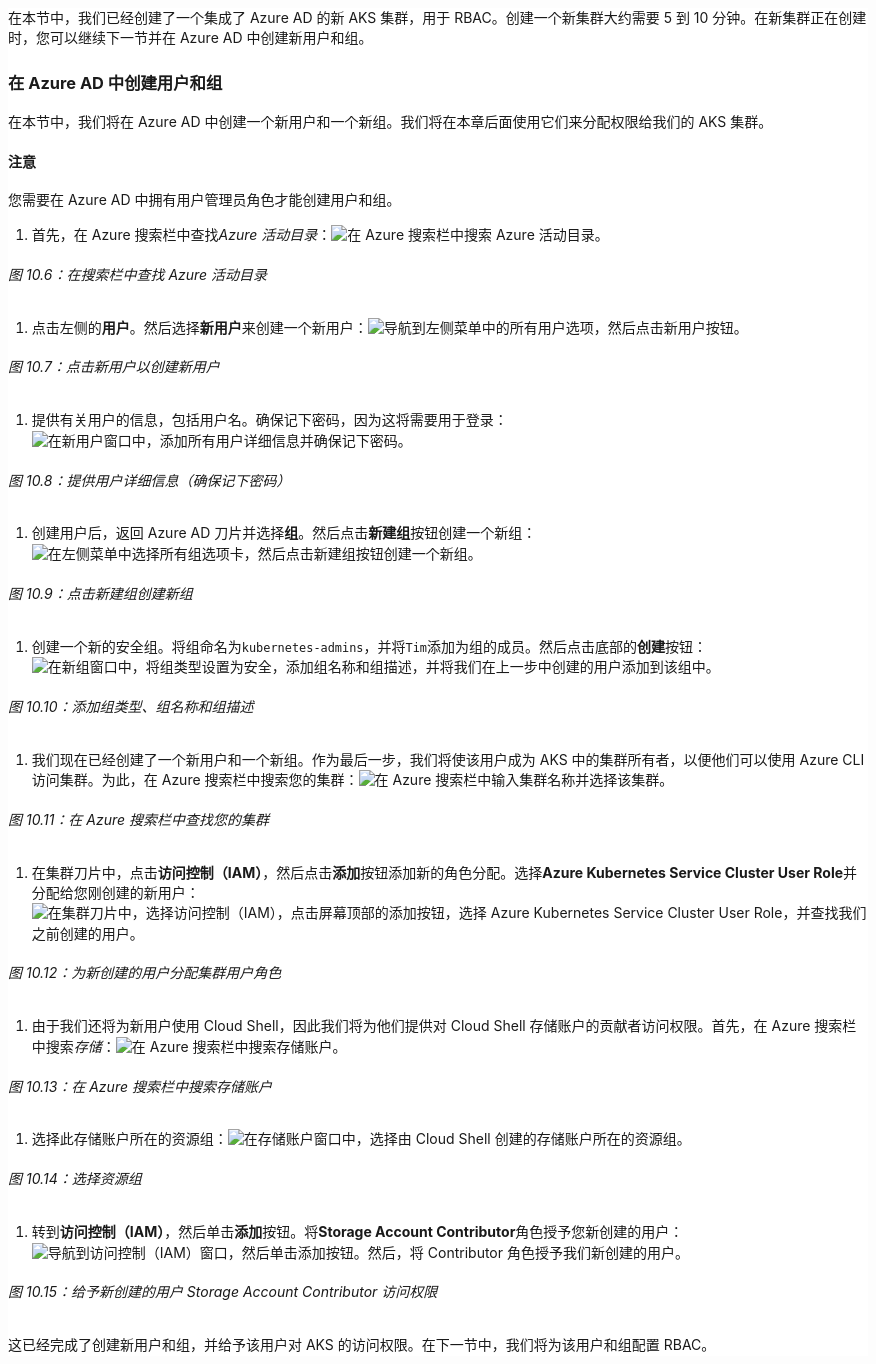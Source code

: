 在本节中，我们已经创建了一个集成了 Azure AD 的新 AKS 集群，用于 RBAC。创建一个新集群大约需要 5 到 10 分钟。在新集群正在创建时，您可以继续下一节并在 Azure AD 中创建新用户和组。

### 在 Azure AD 中创建用户和组

在本节中，我们将在 Azure AD 中创建一个新用户和一个新组。我们将在本章后面使用它们来分配权限给我们的 AKS 集群。

#### 注意

您需要在 Azure AD 中拥有用户管理员角色才能创建用户和组。

1.  首先，在 Azure 搜索栏中查找*Azure 活动目录*：![在 Azure 搜索栏中搜索 Azure 活动目录。](img/Figure_6.17.jpg)

###### 图 10.6：在搜索栏中查找 Azure 活动目录

1.  点击左侧的**用户**。然后选择**新用户**来创建一个新用户：![导航到左侧菜单中的所有用户选项，然后点击新用户按钮。](img/Figure_10.7.jpg)

###### 图 10.7：点击新用户以创建新用户

1.  提供有关用户的信息，包括用户名。确保记下密码，因为这将需要用于登录：![在新用户窗口中，添加所有用户详细信息并确保记下密码。](img/Figure_10.8.jpg)

###### 图 10.8：提供用户详细信息（确保记下密码）

1.  创建用户后，返回 Azure AD 刀片并选择**组**。然后点击**新建组**按钮创建一个新组：![在左侧菜单中选择所有组选项卡，然后点击新建组按钮创建一个新组。](img/Figure_10.9.jpg)

###### 图 10.9：点击新建组创建新组

1.  创建一个新的安全组。将组命名为`kubernetes-admins`，并将`Tim`添加为组的成员。然后点击底部的**创建**按钮：![在新组窗口中，将组类型设置为安全，添加组名称和组描述，并将我们在上一步中创建的用户添加到该组中。](img/Figure_10.10.jpg)

###### 图 10.10：添加组类型、组名称和组描述

1.  我们现在已经创建了一个新用户和一个新组。作为最后一步，我们将使该用户成为 AKS 中的集群所有者，以便他们可以使用 Azure CLI 访问集群。为此，在 Azure 搜索栏中搜索您的集群：![在 Azure 搜索栏中输入集群名称并选择该集群。](img/Figure_10.11.jpg)

###### 图 10.11：在 Azure 搜索栏中查找您的集群

1.  在集群刀片中，点击**访问控制（IAM）**，然后点击**添加**按钮添加新的角色分配。选择**Azure Kubernetes Service Cluster User Role**并分配给您刚创建的新用户：![在集群刀片中，选择访问控制（IAM），点击屏幕顶部的添加按钮，选择 Azure Kubernetes Service Cluster User Role，并查找我们之前创建的用户。](img/Figure_10.12.jpg)

###### 图 10.12：为新创建的用户分配集群用户角色

1.  由于我们还将为新用户使用 Cloud Shell，因此我们将为他们提供对 Cloud Shell 存储账户的贡献者访问权限。首先，在 Azure 搜索栏中搜索*存储*：![在 Azure 搜索栏中搜索存储账户。](img/Figure_10.13.jpg)

###### 图 10.13：在 Azure 搜索栏中搜索存储账户

1.  选择此存储账户所在的资源组：![在存储账户窗口中，选择由 Cloud Shell 创建的存储账户所在的资源组。](img/Figure_10.14.jpg)

###### 图 10.14：选择资源组

1.  转到**访问控制（IAM）**，然后单击**添加**按钮。将**Storage Account Contributor**角色授予您新创建的用户：![导航到访问控制（IAM）窗口，然后单击添加按钮。然后，将 Contributor 角色授予我们新创建的用户。](img/Figure_10.15.jpg)

###### 图 10.15：给予新创建的用户 Storage Account Contributor 访问权限

这已经完成了创建新用户和组，并给予该用户对 AKS 的访问权限。在下一节中，我们将为该用户和组配置 RBAC。
